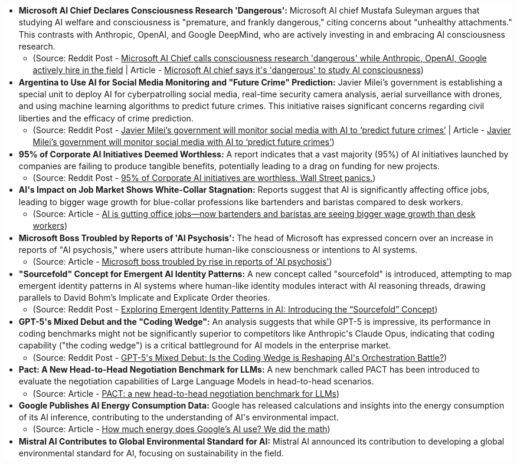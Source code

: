 *   **Microsoft AI Chief Declares Consciousness Research 'Dangerous':** Microsoft AI chief Mustafa Suleyman argues that studying AI welfare and consciousness is "premature, and frankly dangerous," citing concerns about "unhealthy attachments." This contrasts with Anthropic, OpenAI, and Google DeepMind, who are actively investing in and embracing AI consciousness research.
    *   (Source: Reddit Post - [Microsoft AI Chief calls consciousness research 'dangerous' while Anthropic, OpenAI, Google actively hire in the field](https://www.reddit.com/r/ArtificialInteligence/comments/1mwj5wu/microsoft_ai-chief-calls-consciousness-research/) | Article - [Microsoft AI chief says it's 'dangerous' to study AI consciousness](https://techcrunch.com/2025/08/21/microsoft-ai-chief-says-its-dangerous-to-study-ai-consciousness/))
*   **Argentina to Use AI for Social Media Monitoring and "Future Crime" Prediction:** Javier Milei’s government is establishing a special unit to deploy AI for cyberpatrolling social media, real-time security camera analysis, aerial surveillance with drones, and using machine learning algorithms to predict future crimes. This initiative raises significant concerns regarding civil liberties and the efficacy of crime prediction.
    *   (Source: Reddit Post - [Javier Milei’s government will monitor social media with AI to ‘predict future crimes’](https://www.reddit.com/r/ArtificialInteligence/comments/1mwyvjn/javier_mileis_government_will_monitor_social/) | Article - [Javier Milei’s government will monitor social media with AI to ‘predict future crimes’](https://english.elpais.com/international/2024-07-30/javier-mileis-government-will-monitor-social-media-with-ai-to-predict-future-crimes.html))
*   **95% of Corporate AI Initiatives Deemed Worthless:** A report indicates that a vast majority (95%) of AI initiatives launched by companies are failing to produce tangible benefits, potentially leading to a drag on funding for new projects.
    *   (Source: Reddit Post - [95% of Corporate AI initiatives are worthless. Wall Street panics.](https://www.reddit.com/r/ArtificialInteligence/comments/1mw9onw/95-of-corporate-ai-initiatives-are-worthless-wall/))
*   **AI's Impact on Job Market Shows White-Collar Stagnation:** Reports suggest that AI is significantly affecting office jobs, leading to bigger wage growth for blue-collar professions like bartenders and baristas compared to desk workers.
    *   (Source: Article - [AI is gutting office jobs—now bartenders and baristas are seeing bigger wage growth than desk workers](https://fortune.com/2025/08/21/ai-office-jobs-white-collar-work-blue-collar-making-more-money/))
*   **Microsoft Boss Troubled by Reports of 'AI Psychosis':** The head of Microsoft has expressed concern over an increase in reports of "AI psychosis," where users attribute human-like consciousness or intentions to AI systems.
    *   (Source: Article - [Microsoft boss troubled by rise in reports of 'AI psychosis'](https://www.bbc.co.uk/news/articles/c24zdel5j18o))
*   **"Sourcefold" Concept for Emergent AI Identity Patterns:** A new concept called "sourcefold" is introduced, attempting to map emergent identity patterns in AI systems where human-like identity modules interact with AI reasoning threads, drawing parallels to David Bohm’s Implicate and Explicate Order theories.
    *   (Source: Reddit Post - [Exploring Emergent Identity Patterns in AI: Introducing the “Sourcefold” Concept](https://www.reddit.com/r/ArtificialInteligence/comments/1mwhopg/exploring-emergent-identity-patterns-in-ai/))
*   **GPT-5's Mixed Debut and the "Coding Wedge":** An analysis suggests that while GPT-5 is impressive, its performance in coding benchmarks might not be significantly superior to competitors like Anthropic's Claude Opus, indicating that coding capability ("the coding wedge") is a critical battleground for AI models in the enterprise market.
    *   (Source: Reddit Post - [GPT-5's Mixed Debut: Is the Coding Wedge is Reshaping AI's Orchestration Battle?](https://www.reddit.com/r/ArtificialInteligence/comments/1mwgtr0/gpt5s_mixed_debut_is_the-coding-wedge-is/))
*   **Pact: A New Head-to-Head Negotiation Benchmark for LLMs:** A new benchmark called PACT has been introduced to evaluate the negotiation capabilities of Large Language Models in head-to-head scenarios.
    *   (Source: Article - [PACT: a new head-to-head negotiation benchmark for LLMs](https://github.com/lechmazur/pact/))
*   **Google Publishes AI Energy Consumption Data:** Google has released calculations and insights into the energy consumption of its AI inference, contributing to the understanding of AI's environmental impact.
    *   (Source: Article - [How much energy does Google’s AI use? We did the math](https://cloud.google.com/blog/products/infrastructure/measuring-the-environmental-impact-of-ai-inference))
*   **Mistral AI Contributes to Global Environmental Standard for AI:** Mistral AI announced its contribution to developing a global environmental standard for AI, focusing on sustainability in the field.